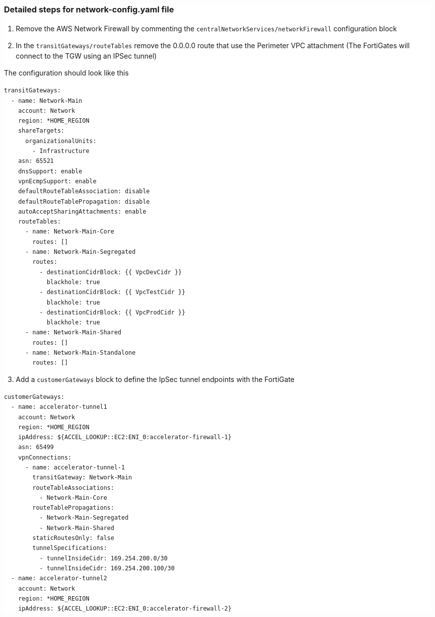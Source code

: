 ### Detailed steps for network-config.yaml file

1. Remove the AWS Network Firewall by commenting the `centralNetworkServices/networkFirewall` configuration block

2. In the `transitGateways/routeTables` remove the 0.0.0.0 route that use the Perimeter VPC attachment (The FortiGates will connect to the TGW using an IPSec tunnel)

The configuration should look like this

```
transitGateways:
  - name: Network-Main
    account: Network
    region: *HOME_REGION
    shareTargets:
      organizationalUnits:
        - Infrastructure
    asn: 65521
    dnsSupport: enable
    vpnEcmpSupport: enable
    defaultRouteTableAssociation: disable
    defaultRouteTablePropagation: disable
    autoAcceptSharingAttachments: enable
    routeTables:
      - name: Network-Main-Core
        routes: []
      - name: Network-Main-Segregated
        routes:
          - destinationCidrBlock: {{ VpcDevCidr }}
            blackhole: true
          - destinationCidrBlock: {{ VpcTestCidr }}
            blackhole: true
          - destinationCidrBlock: {{ VpcProdCidr }}
            blackhole: true
      - name: Network-Main-Shared
        routes: []
      - name: Network-Main-Standalone
        routes: []
```

3. Add a `customerGateways` block to define the IpSec tunnel endpoints with the FortiGate

```
customerGateways:
  - name: accelerator-tunnel1
    account: Network
    region: *HOME_REGION
    ipAddress: ${ACCEL_LOOKUP::EC2:ENI_0:accelerator-firewall-1}
    asn: 65499
    vpnConnections:
      - name: accelerator-tunnel-1
        transitGateway: Network-Main
        routeTableAssociations:
          - Network-Main-Core
        routeTablePropagations:
          - Network-Main-Segregated          
          - Network-Main-Shared
        staticRoutesOnly: false
        tunnelSpecifications:
          - tunnelInsideCidr: 169.254.200.0/30
          - tunnelInsideCidr: 169.254.200.100/30
  - name: accelerator-tunnel2
    account: Network
    region: *HOME_REGION
    ipAddress: ${ACCEL_LOOKUP::EC2:ENI_0:accelerator-firewall-2}
```